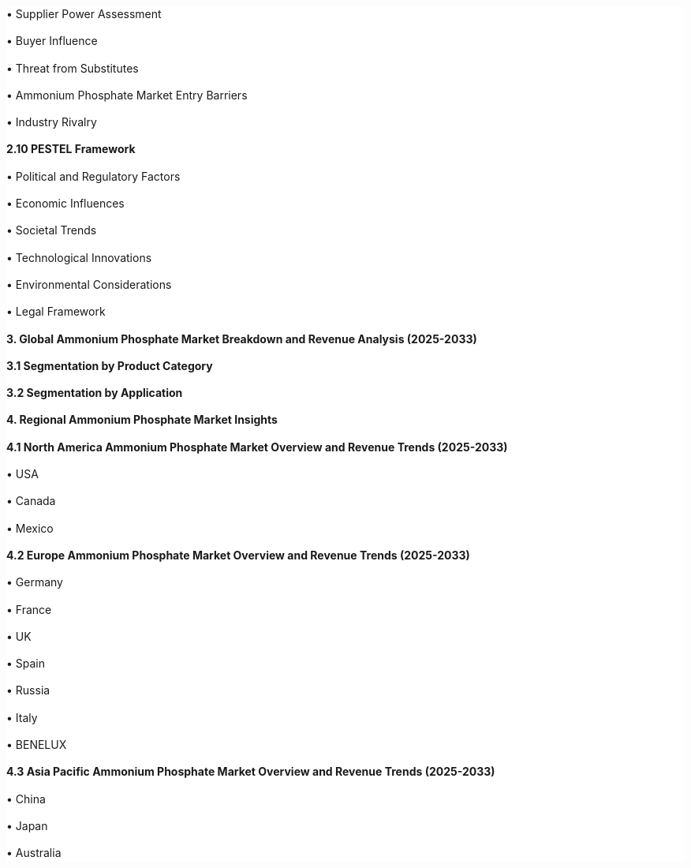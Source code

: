 • Supplier Power Assessment

• Buyer Influence

• Threat from Substitutes

• Ammonium Phosphate Market Entry Barriers

• Industry Rivalry

<strong>2.10 PESTEL Framework</strong>

• Political and Regulatory Factors

• Economic Influences

• Societal Trends

• Technological Innovations

• Environmental Considerations

• Legal Framework

<strong>3. Global Ammonium Phosphate Market Breakdown and Revenue Analysis (2025-2033)</strong>

<strong>3.1 Segmentation by Product Category</strong>

<strong>3.2 Segmentation by Application</strong>

<strong>4. Regional Ammonium Phosphate Market Insights</strong>

<strong>4.1 North America Ammonium Phosphate Market Overview and Revenue Trends (2025-2033)</strong>

• USA

• Canada

• Mexico

<strong>4.2 Europe Ammonium Phosphate Market Overview and Revenue Trends (2025-2033)</strong>

• Germany

• France

• UK

• Spain

• Russia

• Italy

• BENELUX

<strong>4.3 Asia Pacific Ammonium Phosphate Market Overview and Revenue Trends (2025-2033)</strong>

• China

• Japan

• Australia
